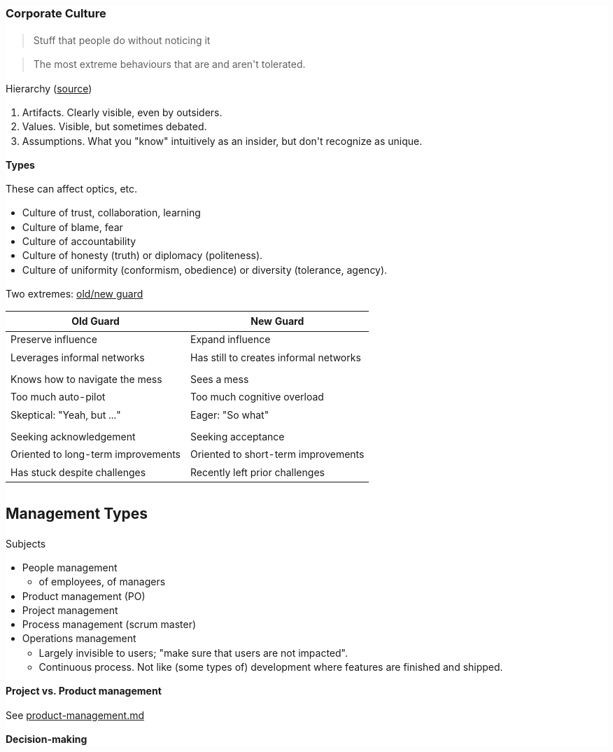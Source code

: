 ### Corporate Culture

> Stuff that people do without noticing it

> The most extreme behaviours that are and aren't tolerated.

Hierarchy ([source](https://en.wikipedia.org/wiki/Edgar_Schein))

1. Artifacts. Clearly visible, even by outsiders.
2. Values. Visible, but sometimes debated.
3. Assumptions. What you "know" intuitively as an insider, but don't recognize as unique.

**Types**

These can affect optics, etc.

- Culture of trust, collaboration, learning
- Culture of blame, fear
- Culture of accountability
- Culture of honesty (truth) or diplomacy (politeness).
- Culture of uniformity (conformism, obedience) or diversity (tolerance, agency).

Two extremes: [old/new guard](https://twitter.com/johncutlefish/status/1451240735127195650)

Old Guard |New Guard
--- |  ---
Preserve influence |Expand influence
Leverages informal networks |Has still  to creates informal networks
| |
Knows how to navigate the mess |Sees a mess
Too much auto-pilot |Too much cognitive overload
Skeptical: "Yeah, but ..." |Eager: "So what"
| |
Seeking acknowledgement |Seeking acceptance
Oriented to long-term improvements |Oriented to short-term improvements
Has stuck despite challenges |Recently left prior challenges

## Management Types

Subjects

- People management
  - of employees, of managers
- Product management (PO)
- Project management
- Process management (scrum master)
- Operations management
  - Largely invisible to users; "make sure that users are not impacted".
  - Continuous process. Not like (some types of) development where features are finished and shipped.

**Project vs. Product management**

See [product-management.md](./management/product-management.md)

**Decision-making**
